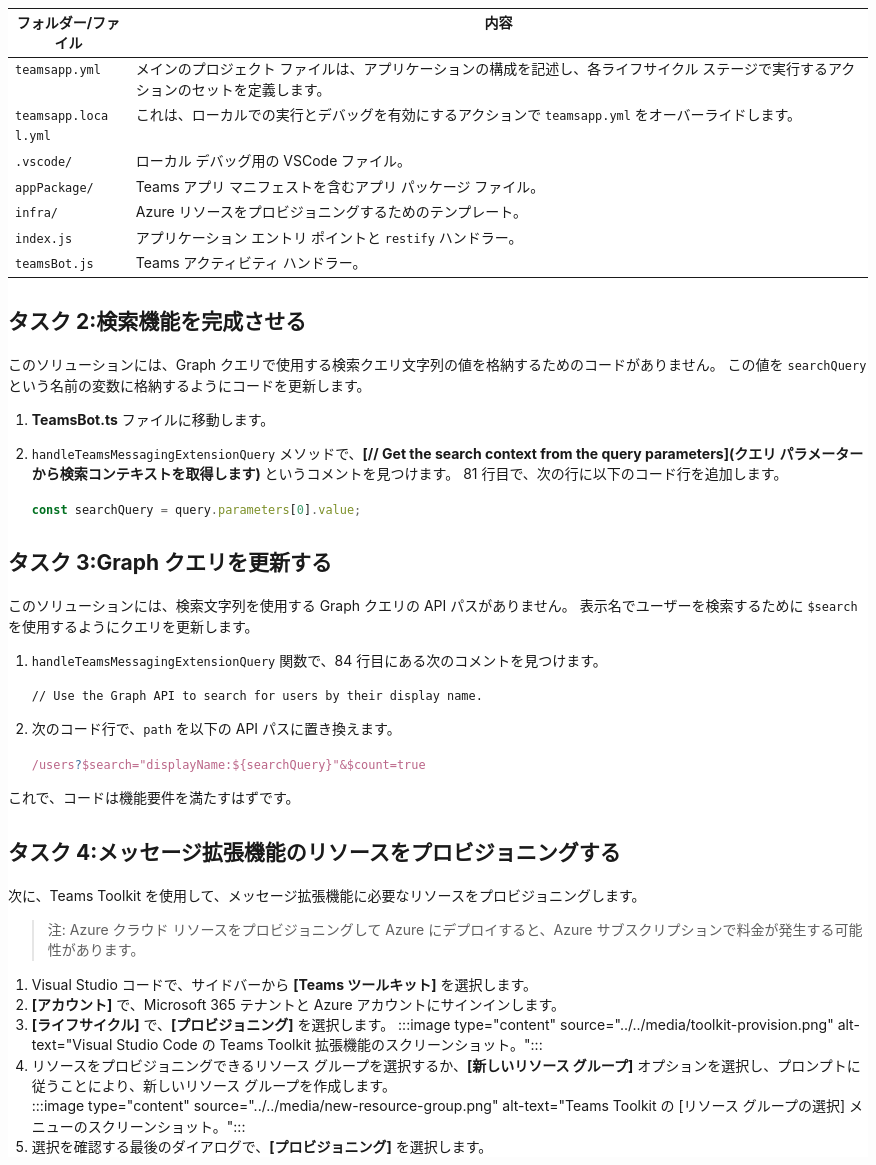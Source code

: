 | フォルダー/ファイル | 内容 |
| --- | --- |
| `teamsapp.yml` | メインのプロジェクト ファイルは、アプリケーションの構成を記述し、各ライフサイクル ステージで実行するアクションのセットを定義します。 |
| `teamsapp.local.yml` | これは、ローカルでの実行とデバッグを有効にするアクションで `teamsapp.yml` をオーバーライドします。 |
| `.vscode/` | ローカル デバッグ用の VSCode ファイル。 |
| `appPackage/` | Teams アプリ マニフェストを含むアプリ パッケージ ファイル。 |
| `infra/` | Azure リソースをプロビジョニングするためのテンプレート。 |
| `index.js` | アプリケーション エントリ ポイントと `restify` ハンドラー。 |
| `teamsBot.js` | Teams アクティビティ ハンドラー。  |

## タスク 2:検索機能を完成させる

このソリューションには、Graph クエリで使用する検索クエリ文字列の値を格納するためのコードがありません。  この値を `searchQuery` という名前の変数に格納するようにコードを更新します。

1. **TeamsBot.ts** ファイルに移動します。
2. `handleTeamsMessagingExtensionQuery` メソッドで、**[// Get the search context from the query parameters]\(クエリ パラメーターから検索コンテキストを取得します\)** というコメントを見つけます。 81 行目で、次の行に以下のコード行を追加します。

    ```JavaScript
    const searchQuery = query.parameters[0].value;
    ```

## タスク 3:Graph クエリを更新する

このソリューションには、検索文字列を使用する Graph クエリの API パスがありません。  表示名でユーザーを検索するために `$search` を使用するようにクエリを更新します。

1. `handleTeamsMessagingExtensionQuery` 関数で、84 行目にある次のコメントを見つけます。

      `// Use the Graph API to search for users by their display name.`

2. 次のコード行で、`path` を以下の API パスに置き換えます。

     ```TypeScript
     /users?$search="displayName:${searchQuery}"&$count=true
     ```

これで、コードは機能要件を満たすはずです。

## タスク 4:メッセージ拡張機能のリソースをプロビジョニングする

次に、Teams Toolkit を使用して、メッセージ拡張機能に必要なリソースをプロビジョニングします。

> 注: Azure クラウド リソースをプロビジョニングして Azure にデプロイすると、Azure サブスクリプションで料金が発生する可能性があります。

1. Visual Studio コードで、サイドバーから **[Teams ツールキット]** を選択します。
2. **[アカウント]** で、Microsoft 365 テナントと Azure アカウントにサインインします。
3. **[ライフサイクル]** で、**[プロビジョニング]** を選択します。
    :::image type="content" source="../../media/toolkit-provision.png" alt-text="Visual Studio Code の Teams Toolkit 拡張機能のスクリーンショット。":::
4. リソースをプロビジョニングできるリソース グループを選択するか、**[新しいリソース グループ]** オプションを選択し、プロンプトに従うことにより、新しいリソース グループを作成します。  
    :::image type="content" source="../../media/new-resource-group.png" alt-text="Teams Toolkit の [リソース グループの選択] メニューのスクリーンショット。":::
5. 選択を確認する最後のダイアログで、**[プロビジョニング]** を選択します。
